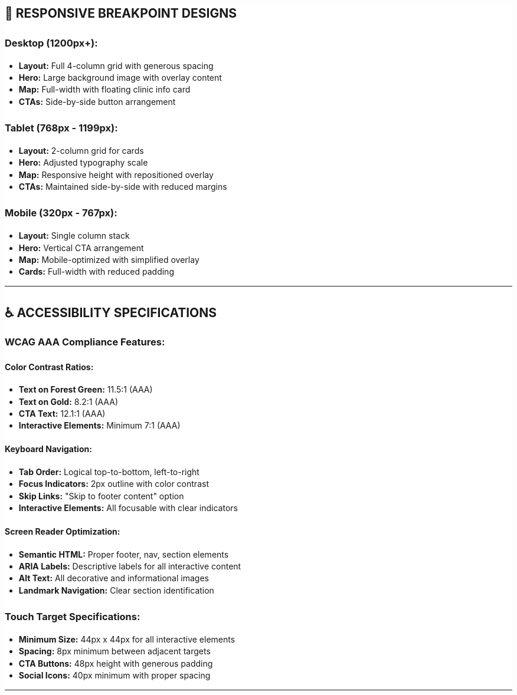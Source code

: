 
## 📱 **RESPONSIVE BREAKPOINT DESIGNS**

### **Desktop (1200px+):**
- **Layout:** Full 4-column grid with generous spacing
- **Hero:** Large background image with overlay content
- **Map:** Full-width with floating clinic info card
- **CTAs:** Side-by-side button arrangement

### **Tablet (768px - 1199px):**
- **Layout:** 2-column grid for cards
- **Hero:** Adjusted typography scale
- **Map:** Responsive height with repositioned overlay
- **CTAs:** Maintained side-by-side with reduced margins

### **Mobile (320px - 767px):**
- **Layout:** Single column stack
- **Hero:** Vertical CTA arrangement
- **Map:** Mobile-optimized with simplified overlay
- **Cards:** Full-width with reduced padding

---

## ♿ **ACCESSIBILITY SPECIFICATIONS**

### **WCAG AAA Compliance Features:**

#### **Color Contrast Ratios:**
- **Text on Forest Green:** 11.5:1 (AAA)
- **Text on Gold:** 8.2:1 (AAA)
- **CTA Text:** 12.1:1 (AAA)
- **Interactive Elements:** Minimum 7:1 (AAA)

#### **Keyboard Navigation:**
- **Tab Order:** Logical top-to-bottom, left-to-right
- **Focus Indicators:** 2px outline with color contrast
- **Skip Links:** "Skip to footer content" option
- **Interactive Elements:** All focusable with clear indicators

#### **Screen Reader Optimization:**
- **Semantic HTML:** Proper footer, nav, section elements
- **ARIA Labels:** Descriptive labels for all interactive content
- **Alt Text:** All decorative and informational images
- **Landmark Navigation:** Clear section identification

### **Touch Target Specifications:**
- **Minimum Size:** 44px x 44px for all interactive elements
- **Spacing:** 8px minimum between adjacent targets
- **CTA Buttons:** 48px height with generous padding
- **Social Icons:** 40px minimum with proper spacing

---